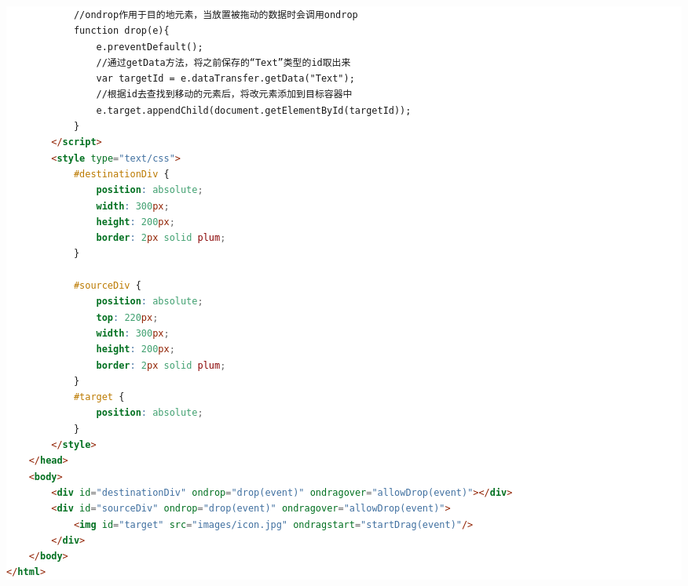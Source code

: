 ```html
			//ondrop作用于目的地元素，当放置被拖动的数据时会调用ondrop
			function drop(e){
				e.preventDefault();
				//通过getData方法，将之前保存的“Text”类型的id取出来
				var targetId = e.dataTransfer.getData("Text");
				//根据id去查找到移动的元素后，将改元素添加到目标容器中
				e.target.appendChild(document.getElementById(targetId));
			}
		</script>
		<style type="text/css">
			#destinationDiv {
				position: absolute;
				width: 300px;
				height: 200px;
				border: 2px solid plum;
			}
			
			#sourceDiv {
				position: absolute;
				top: 220px;
				width: 300px;
				height: 200px;
				border: 2px solid plum;
			}
			#target {
				position: absolute;
			}
		</style>
	</head>
	<body>
		<div id="destinationDiv" ondrop="drop(event)" ondragover="allowDrop(event)"></div>
		<div id="sourceDiv" ondrop="drop(event)" ondragover="allowDrop(event)">
			<img id="target" src="images/icon.jpg" ondragstart="startDrag(event)"/>
		</div>
	</body>
</html>
```
